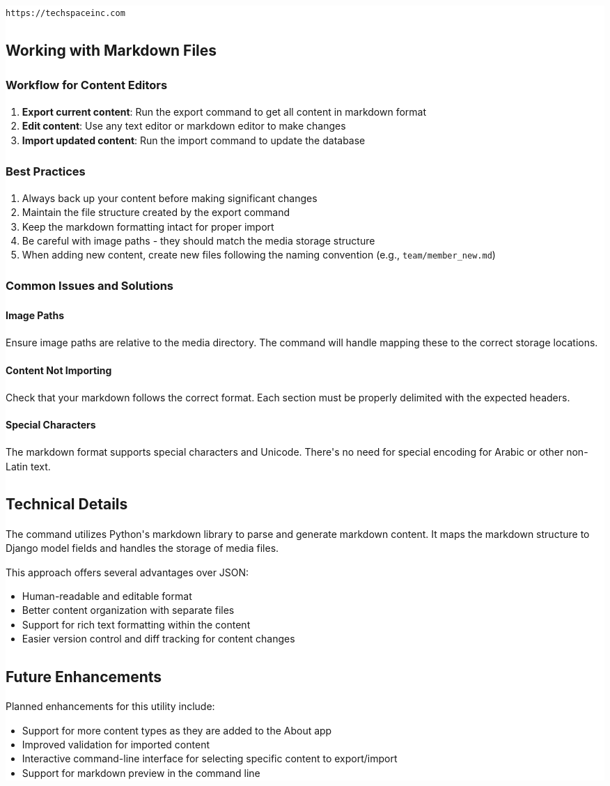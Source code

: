 ```markdown
https://techspaceinc.com
```

## Working with Markdown Files

### Workflow for Content Editors

1. **Export current content**: Run the export command to get all content in markdown format
2. **Edit content**: Use any text editor or markdown editor to make changes
3. **Import updated content**: Run the import command to update the database

### Best Practices

1. Always back up your content before making significant changes
2. Maintain the file structure created by the export command
3. Keep the markdown formatting intact for proper import
4. Be careful with image paths - they should match the media storage structure
5. When adding new content, create new files following the naming convention (e.g., `team/member_new.md`)

### Common Issues and Solutions

#### Image Paths
Ensure image paths are relative to the media directory. The command will handle mapping these to the correct storage locations.

#### Content Not Importing
Check that your markdown follows the correct format. Each section must be properly delimited with the expected headers.

#### Special Characters
The markdown format supports special characters and Unicode. There's no need for special encoding for Arabic or other non-Latin text.

## Technical Details

The command utilizes Python's markdown library to parse and generate markdown content. It maps the markdown structure to Django model fields and handles the storage of media files.

This approach offers several advantages over JSON:
- Human-readable and editable format
- Better content organization with separate files
- Support for rich text formatting within the content
- Easier version control and diff tracking for content changes

## Future Enhancements

Planned enhancements for this utility include:
- Support for more content types as they are added to the About app
- Improved validation for imported content
- Interactive command-line interface for selecting specific content to export/import
- Support for markdown preview in the command line 